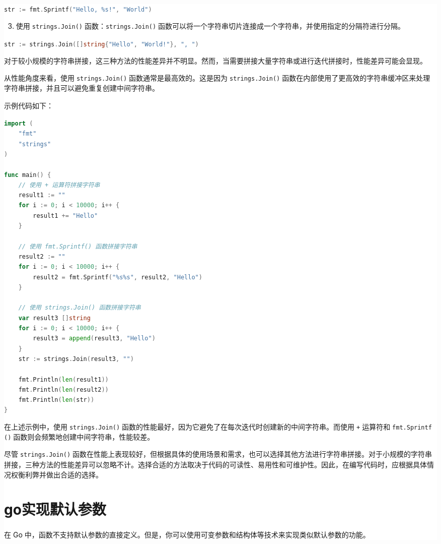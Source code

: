 ```go
str := fmt.Sprintf("Hello, %s!", "World")
```

3. 使用 `strings.Join()` 函数：`strings.Join()` 函数可以将一个字符串切片连接成一个字符串，并使用指定的分隔符进行分隔。

```go
str := strings.Join([]string{"Hello", "World!"}, ", ")
```

对于较小规模的字符串拼接，这三种方法的性能差异并不明显。然而，当需要拼接大量字符串或进行迭代拼接时，性能差异可能会显现。

从性能角度来看，使用 `strings.Join()` 函数通常是最高效的。这是因为 `strings.Join()` 函数在内部使用了更高效的字符串缓冲区来处理字符串拼接，并且可以避免重复创建中间字符串。

示例代码如下：

```go
import (
    "fmt"
    "strings"
)

func main() {
    // 使用 + 运算符拼接字符串
    result1 := ""
    for i := 0; i < 10000; i++ {
        result1 += "Hello"
    }
    
    // 使用 fmt.Sprintf() 函数拼接字符串
    result2 := ""
    for i := 0; i < 10000; i++ {
        result2 = fmt.Sprintf("%s%s", result2, "Hello")
    }
    
    // 使用 strings.Join() 函数拼接字符串
    var result3 []string
    for i := 0; i < 10000; i++ {
        result3 = append(result3, "Hello")
    }
    str := strings.Join(result3, "")
    
    fmt.Println(len(result1))
    fmt.Println(len(result2))
    fmt.Println(len(str))
}
```

在上述示例中，使用 `strings.Join()` 函数的性能最好，因为它避免了在每次迭代时创建新的中间字符串。而使用 `+` 运算符和 `fmt.Sprintf()` 函数则会频繁地创建中间字符串，性能较差。

尽管 `strings.Join()` 函数在性能上表现较好，但根据具体的使用场景和需求，也可以选择其他方法进行字符串拼接。对于小规模的字符串拼接，三种方法的性能差异可以忽略不计。选择合适的方法取决于代码的可读性、易用性和可维护性。因此，在编写代码时，应根据具体情况权衡利弊并做出合适的选择。

# go实现默认参数
在 Go 中，函数不支持默认参数的直接定义。但是，你可以使用可变参数和结构体等技术来实现类似默认参数的功能。
